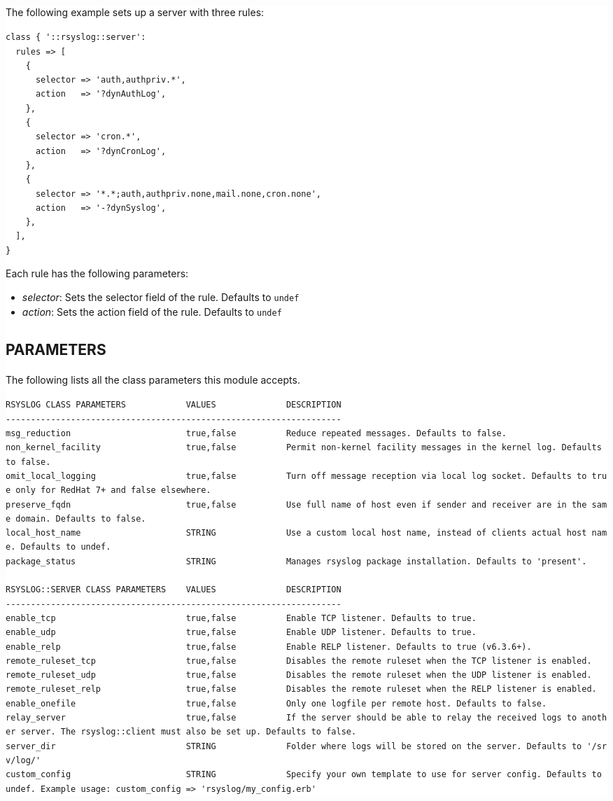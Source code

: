 The following example sets up a server with three rules:

```puppet
class { '::rsyslog::server':
  rules => [
    {
      selector => 'auth,authpriv.*',
      action   => '?dynAuthLog',
    },
    {
      selector => 'cron.*',
      action   => '?dynCronLog',
    },
    {
      selector => '*.*;auth,authpriv.none,mail.none,cron.none',
      action   => '-?dynSyslog',
    },
  ],
}
```

Each rule has the following parameters:
* *selector*: Sets the selector field of the rule. Defaults to `undef`
* *action*: Sets the action field of the rule. Defaults to `undef`

## PARAMETERS

The following lists all the class parameters this module accepts.

    RSYSLOG CLASS PARAMETERS            VALUES              DESCRIPTION
    -------------------------------------------------------------------
    msg_reduction                       true,false          Reduce repeated messages. Defaults to false.
    non_kernel_facility                 true,false          Permit non-kernel facility messages in the kernel log. Defaults to false.
    omit_local_logging                  true,false          Turn off message reception via local log socket. Defaults to true only for RedHat 7+ and false elsewhere.
    preserve_fqdn                       true,false          Use full name of host even if sender and receiver are in the same domain. Defaults to false.
    local_host_name                     STRING              Use a custom local host name, instead of clients actual host name. Defaults to undef.
    package_status                      STRING              Manages rsyslog package installation. Defaults to 'present'.

    RSYSLOG::SERVER CLASS PARAMETERS    VALUES              DESCRIPTION
    -------------------------------------------------------------------
    enable_tcp                          true,false          Enable TCP listener. Defaults to true.
    enable_udp                          true,false          Enable UDP listener. Defaults to true.
    enable_relp                         true,false          Enable RELP listener. Defaults to true (v6.3.6+).
    remote_ruleset_tcp                  true,false          Disables the remote ruleset when the TCP listener is enabled.
    remote_ruleset_udp                  true,false          Disables the remote ruleset when the UDP listener is enabled.
    remote_ruleset_relp                 true,false          Disables the remote ruleset when the RELP listener is enabled.
    enable_onefile                      true,false          Only one logfile per remote host. Defaults to false.
    relay_server                        true,false          If the server should be able to relay the received logs to another server. The rsyslog::client must also be set up. Defaults to false.
    server_dir                          STRING              Folder where logs will be stored on the server. Defaults to '/srv/log/'
    custom_config                       STRING              Specify your own template to use for server config. Defaults to undef. Example usage: custom_config => 'rsyslog/my_config.erb'